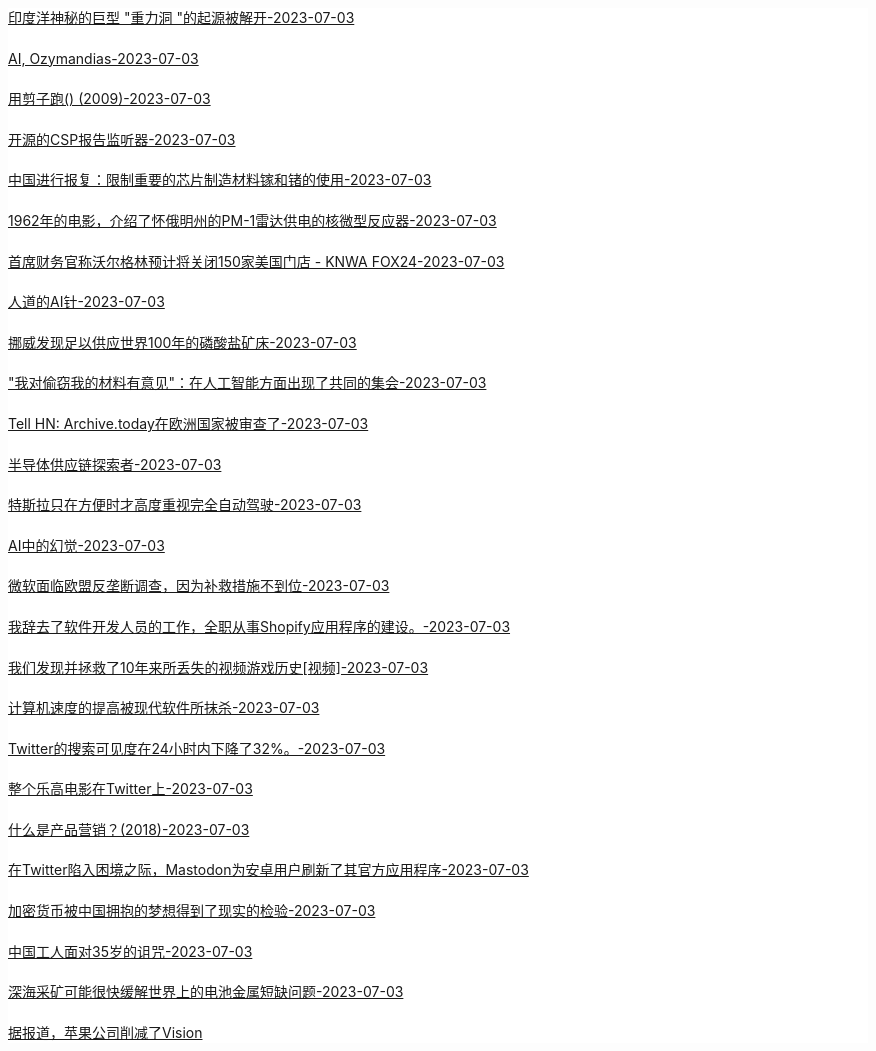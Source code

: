 <a target=_blank rel=nofollow href="https://www.physics-astronomy.com/gravity-hole-in-the-indian-ocean/" >印度洋神秘的巨型 "重力洞 "的起源被解开-2023-07-03</a><br/><br/><a target=_blank rel=nofollow href="https://freddiedeboer.substack.com/p/ai-or-the-eternal-recurrence-of-hubris" >AI, Ozymandias-2023-07-03</a><br/><br/><a target=_blank rel=nofollow href="https://android.googlesource.com/platform/frameworks/base/+/android-5.0.0_r1/core/java/android/os/Handler.java#461" >用剪子跑() (2009)-2023-07-03</a><br/><br/><a target=_blank rel=nofollow href="https://github.com/metlo-labs/csp-report-listener" >开源的CSP报告监听器-2023-07-03</a><br/><br/><a target=_blank rel=nofollow href="https://www.tomshardware.com/news/china-retaliates-set-to-restrict-gallium-germanium-exports" >中国进行报复：限制重要的芯片制造材料镓和锗的使用-2023-07-03</a><br/><br/><a target=_blank rel=nofollow href="https://whatisnuclear.com/news/2023-07-03-film-about-pm1-microreactor-in-wyoming.html" >1962年的电影，介绍了怀俄明州的PM-1雷达供电的核微型反应器-2023-07-03</a><br/><br/><a target=_blank rel=nofollow href="https://thehill.com/homenews/nexstar_media_wire/4078123-walgreens-expects-to-close-150-us-stores-cfo-says/" >首席财务官称沃尔格林预计将关闭150家美国门店 - KNWA FOX24-2023-07-03</a><br/><br/><a target=_blank rel=nofollow href="https://hu.ma.ne/media/humane-names-first-device-humane-ai-pin" >人道的AI针-2023-07-03</a><br/><br/><a target=_blank rel=nofollow href="https://www.independent.co.uk/tech/battery-solar-panels-norway-phosphate-b2368444.html" >挪威发现足以供应世界100年的磷酸盐矿床-2023-07-03</a><br/><br/><a target=_blank rel=nofollow href="https://www.hollywoodreporter.com/business/business-news/ai-stealing-copyright-openai-claim-lawsuits-1235513714/" >"我对偷窃我的材料有意见"：在人工智能方面出现了共同的集会-2023-07-03</a><br/><br/><a target=_blank rel=nofollow href="https://news.ycombinator.com/item?id=36578250" >Tell HN: Archive.today在欧洲国家被审查了-2023-07-03</a><br/><br/><a target=_blank rel=nofollow href="https://chipexplorer.eto.tech/" >半导体供应链探索者-2023-07-03</a><br/><br/><a target=_blank rel=nofollow href="https://electrek.co/2023/07/03/tesla-valuing-full-self-driving-high-when-convenient/" >特斯拉只在方便时才高度重视完全自动驾驶-2023-07-03</a><br/><br/><a target=_blank rel=nofollow href="https://www.piratewires.com/p/hallucinations-in-ai" >AI中的幻觉-2023-07-03</a><br/><br/><a target=_blank rel=nofollow href="https://www.reuters.com/technology/eu-investigation-into-microsoft-likely-after-remedies-fall-short-sources-say-2023-07-03/" >微软面临欧盟反垄断调查，因为补救措施不到位-2023-07-03</a><br/><br/><a target=_blank rel=nofollow href="https://kylebuildsstuff.com/ramen-profitability-reflections" >我辞去了软件开发人员的工作，全职从事Shopify应用程序的建设。-2023-07-03</a><br/><br/><a target=_blank rel=nofollow href="https://www.youtube.com/watch?v=7KKCWGN2fBs" >我们发现并拯救了10年来所丢失的视频游戏历史[视频]-2023-07-03</a><br/><br/><a target=_blank rel=nofollow href="https://hackaday.com/2023/07/02/computer-speed-gains-erased-by-modern-software/" >计算机速度的提高被现代软件所抹杀-2023-07-03</a><br/><br/><a target=_blank rel=nofollow href="https://twitter.com/CyrusShepard/status/1675909202290806785" >Twitter的搜索可见度在24小时内下降了32%。-2023-07-03</a><br/><br/><a target=_blank rel=nofollow href="https://twitter.com/WorklessAlt/status/1675690626023673857" >整个乐高电影在Twitter上-2023-07-03</a><br/><br/><a target=_blank rel=nofollow href="https://medium.com/the-product-marketer/what-is-product-marketing-406bb45d5222" >什么是产品营销？(2018)-2023-07-03</a><br/><br/><a target=_blank rel=nofollow href="https://techcrunch.com/2023/07/03/as-twitter-flounders-mastodon-refreshes-its-official-app-for-android-users/" >在Twitter陷入困境之际，Mastodon为安卓用户刷新了其官方应用程序-2023-07-03</a><br/><br/><a target=_blank rel=nofollow href="https://www.bloomberg.com/news/articles/2023-07-03/china-official-who-cited-corpse-of-bitcoin-gets-top-pboc-job" >加密货币被中国拥抱的梦想得到了现实的检验-2023-07-03</a><br/><br/><a target=_blank rel=nofollow href="https://www.nytimes.com/2023/06/28/business/china-jobs-age-discrimination-35.html" >中国工人面对35岁的诅咒-2023-07-03</a><br/><br/><a target=_blank rel=nofollow href="https://www.economist.com/science-and-technology/2023/07/02/deep-sea-mining-may-soon-ease-the-worlds-battery-metal-shortage" >深海采矿可能很快缓解世界上的电池金属短缺问题-2023-07-03</a><br/><br/><a target=_blank rel=nofollow href="https://techcrunch.com/2023/07/03/apple-reportedly-slashes-vision-pro-production-pushes-back-cheaper-model/" >据报道，苹果公司削减了Vision
